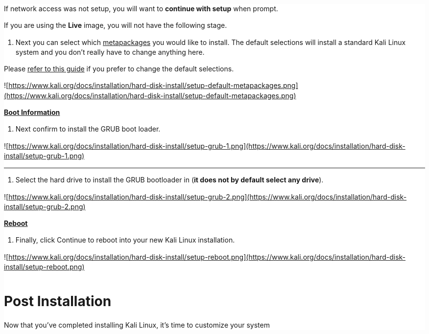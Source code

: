 If network access was not setup, you will want to **continue with setup** when prompt.

If you are using the **Live** image, you will not have the following stage.

1. Next you can select which [metapackages](https://www.kali.org/docs/general-use/metapackages/) you would like to install. The default selections will install a standard Kali Linux system and you don’t really have to change anything here.

Please [refer to this guide](https://www.kali.org/docs/introduction/what-image-to-download/#which-desktop-environment-and-software-collection-to-choose-during-installation) if you prefer to change the default selections.

![https://www.kali.org/docs/installation/hard-disk-install/setup-default-metapackages.png](https://www.kali.org/docs/installation/hard-disk-install/setup-default-metapackages.png)

**[Boot Information](https://www.kali.org/docs/installation/hard-disk-install/#boot-information)**

1. Next confirm to install the GRUB boot loader.

![https://www.kali.org/docs/installation/hard-disk-install/setup-grub-1.png](https://www.kali.org/docs/installation/hard-disk-install/setup-grub-1.png)

---

1. Select the hard drive to install the GRUB bootloader in (**it does not by default select any drive**).

![https://www.kali.org/docs/installation/hard-disk-install/setup-grub-2.png](https://www.kali.org/docs/installation/hard-disk-install/setup-grub-2.png)

**[Reboot](https://www.kali.org/docs/installation/hard-disk-install/#reboot)**

1. Finally, click Continue to reboot into your new Kali Linux installation.

![https://www.kali.org/docs/installation/hard-disk-install/setup-reboot.png](https://www.kali.org/docs/installation/hard-disk-install/setup-reboot.png)

# **Post Installation**

Now that you’ve completed installing Kali Linux, it’s time to customize your system